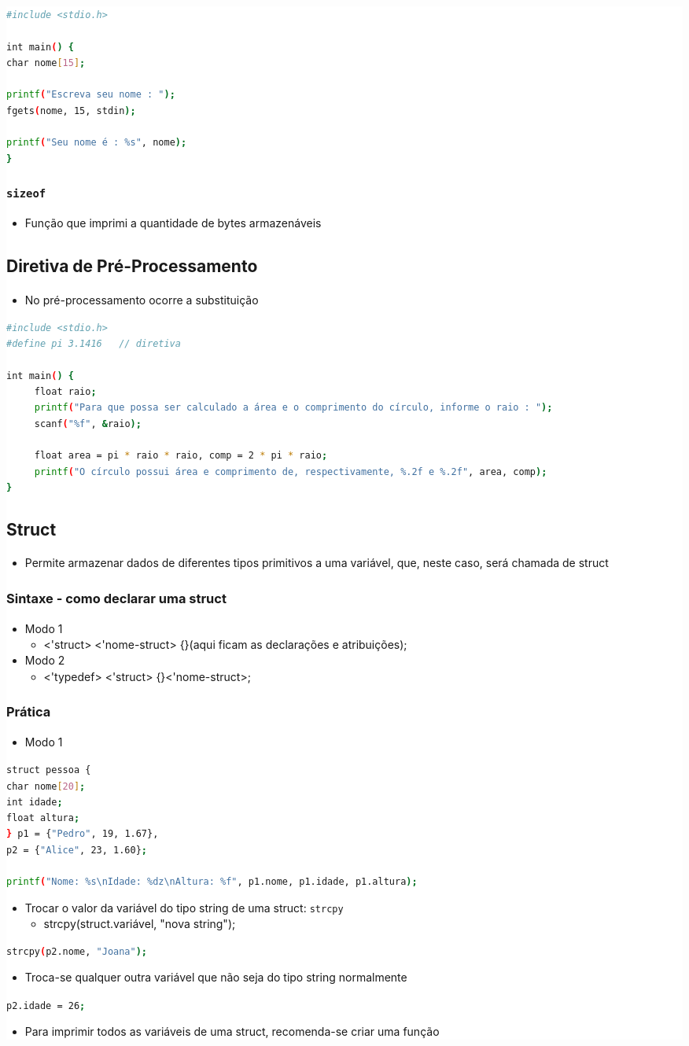```bash
#include <stdio.h>

int main() {
char nome[15];

printf("Escreva seu nome : ");
fgets(nome, 15, stdin);

printf("Seu nome é : %s", nome);
}

```
### `sizeof`
* Função que imprimi a quantidade de bytes armazenáveis

## Diretiva de Pré-Processamento
* No pré-processamento ocorre a substituição
```bash
#include <stdio.h>
#define pi 3.1416   // diretiva

int main() {
     float raio; 
     printf("Para que possa ser calculado a área e o comprimento do círculo, informe o raio : ");
     scanf("%f", &raio);
    
     float area = pi * raio * raio, comp = 2 * pi * raio;
     printf("O círculo possui área e comprimento de, respectivamente, %.2f e %.2f", area, comp);
}
```

## Struct
* Permite armazenar dados de diferentes tipos primitivos a uma variável, que, neste caso, será chamada de struct
### Sintaxe - como declarar uma struct
* Modo 1
     * <'struct> <'nome-struct> {}(aqui ficam as declarações e atribuições);
* Modo 2
     * <'typedef> <'struct> {}<'nome-struct>;  
### Prática
* Modo 1
```bash
struct pessoa {
char nome[20];
int idade;
float altura;
} p1 = {"Pedro", 19, 1.67},
p2 = {"Alice", 23, 1.60};

printf("Nome: %s\nIdade: %dz\nAltura: %f", p1.nome, p1.idade, p1.altura);
```
* Trocar o valor da variável do tipo string de uma struct: `strcpy`
     * strcpy(struct.variável, "nova string");
```bash
strcpy(p2.nome, "Joana");
```
* Troca-se qualquer outra variável que não seja do tipo string normalmente
```bash
p2.idade = 26;
```
* Para imprimir todos as variáveis de uma struct, recomenda-se criar uma função